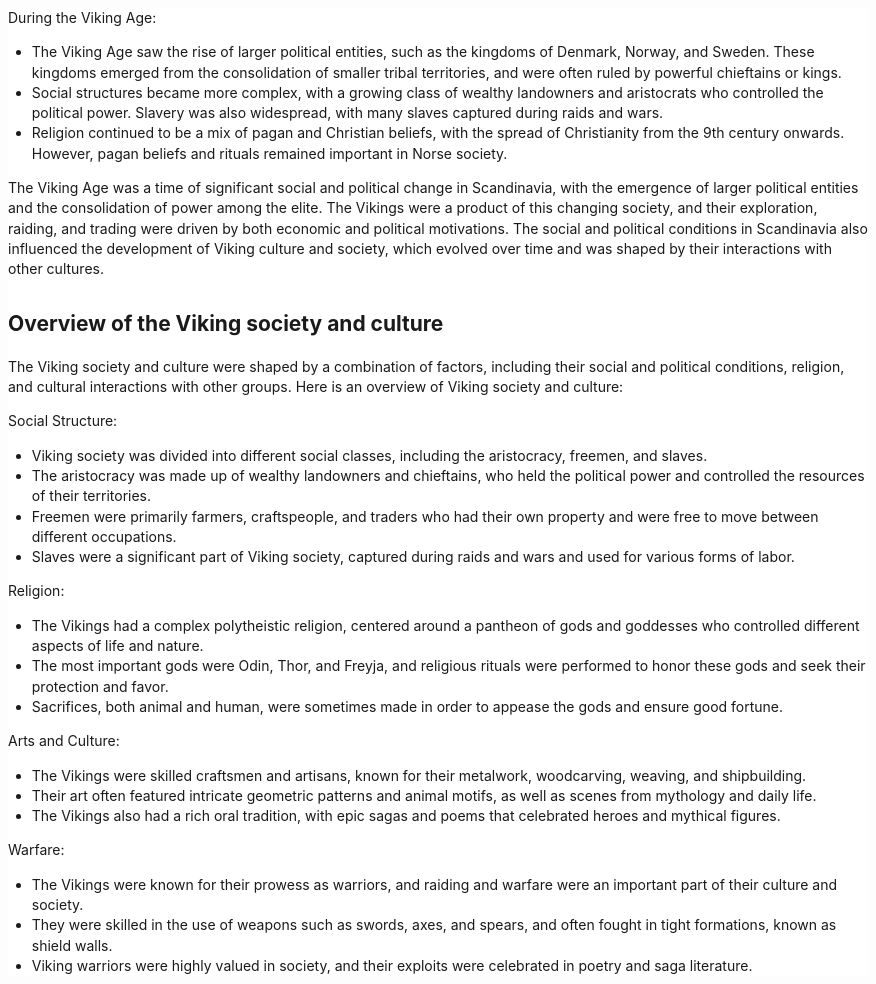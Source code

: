 During the Viking Age:
- The Viking Age saw the rise of larger political entities, such as the kingdoms of Denmark, Norway, and Sweden. These kingdoms emerged from the consolidation of smaller tribal territories, and were often ruled by powerful chieftains or kings.
- Social structures became more complex, with a growing class of wealthy landowners and aristocrats who controlled the political power. Slavery was also widespread, with many slaves captured during raids and wars.
- Religion continued to be a mix of pagan and Christian beliefs, with the spread of Christianity from the 9th century onwards. However, pagan beliefs and rituals remained important in Norse society.

The Viking Age was a time of significant social and political change in Scandinavia, with the emergence of larger political entities and the consolidation of power among the elite. The Vikings were a product of this changing society, and their exploration, raiding, and trading were driven by both economic and political motivations. The social and political conditions in Scandinavia also influenced the development of Viking culture and society, which evolved over time and was shaped by their interactions with other cultures.

## Overview of the Viking society and culture
The Viking society and culture were shaped by a combination of factors, including their social and political conditions, religion, and cultural interactions with other groups. Here is an overview of Viking society and culture:

Social Structure:
- Viking society was divided into different social classes, including the aristocracy, freemen, and slaves.
- The aristocracy was made up of wealthy landowners and chieftains, who held the political power and controlled the resources of their territories.
- Freemen were primarily farmers, craftspeople, and traders who had their own property and were free to move between different occupations.
- Slaves were a significant part of Viking society, captured during raids and wars and used for various forms of labor.

Religion:
- The Vikings had a complex polytheistic religion, centered around a pantheon of gods and goddesses who controlled different aspects of life and nature.
- The most important gods were Odin, Thor, and Freyja, and religious rituals were performed to honor these gods and seek their protection and favor.
- Sacrifices, both animal and human, were sometimes made in order to appease the gods and ensure good fortune.

Arts and Culture:
- The Vikings were skilled craftsmen and artisans, known for their metalwork, woodcarving, weaving, and shipbuilding.
- Their art often featured intricate geometric patterns and animal motifs, as well as scenes from mythology and daily life.
- The Vikings also had a rich oral tradition, with epic sagas and poems that celebrated heroes and mythical figures.

Warfare:
- The Vikings were known for their prowess as warriors, and raiding and warfare were an important part of their culture and society.
- They were skilled in the use of weapons such as swords, axes, and spears, and often fought in tight formations, known as shield walls.
- Viking warriors were highly valued in society, and their exploits were celebrated in poetry and saga literature.
